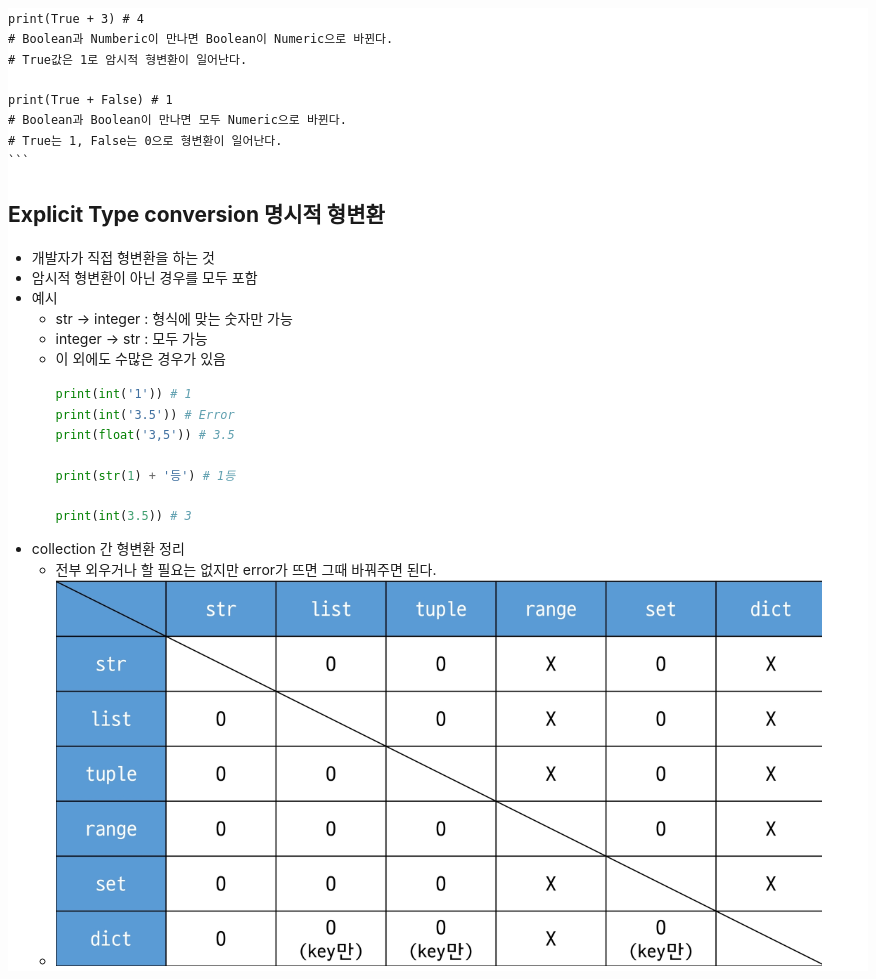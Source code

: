     print(True + 3) # 4
    # Boolean과 Numberic이 만나면 Boolean이 Numeric으로 바뀐다.
    # True값은 1로 암시적 형변환이 일어난다.
    
    print(True + False) # 1
    # Boolean과 Boolean이 만나면 모두 Numeric으로 바뀐다.
    # True는 1, False는 0으로 형변환이 일어난다.
    ```

## Explicit Type conversion 명시적 형변환
* 개발자가 직접 형변환을 하는 것
* 암시적 형변환이 아닌 경우를 모두 포함
* 예시
    * str -> integer : 형식에 맞는 숫자만 가능
    * integer -> str : 모두 가능
    * 이 외에도 수많은 경우가 있음
        ```python
        print(int('1')) # 1
        print(int('3.5')) # Error
        print(float('3,5')) # 3.5
        
        print(str(1) + '등') # 1등

        print(int(3.5)) # 3
        ```
* collection 간 형변환 정리
    * 전부 외우거나 할 필요는 없지만 error가 뜨면 그때 바꿔주면 된다.
    * ![collection 간 형변환 정리](../image/collection2.png)
